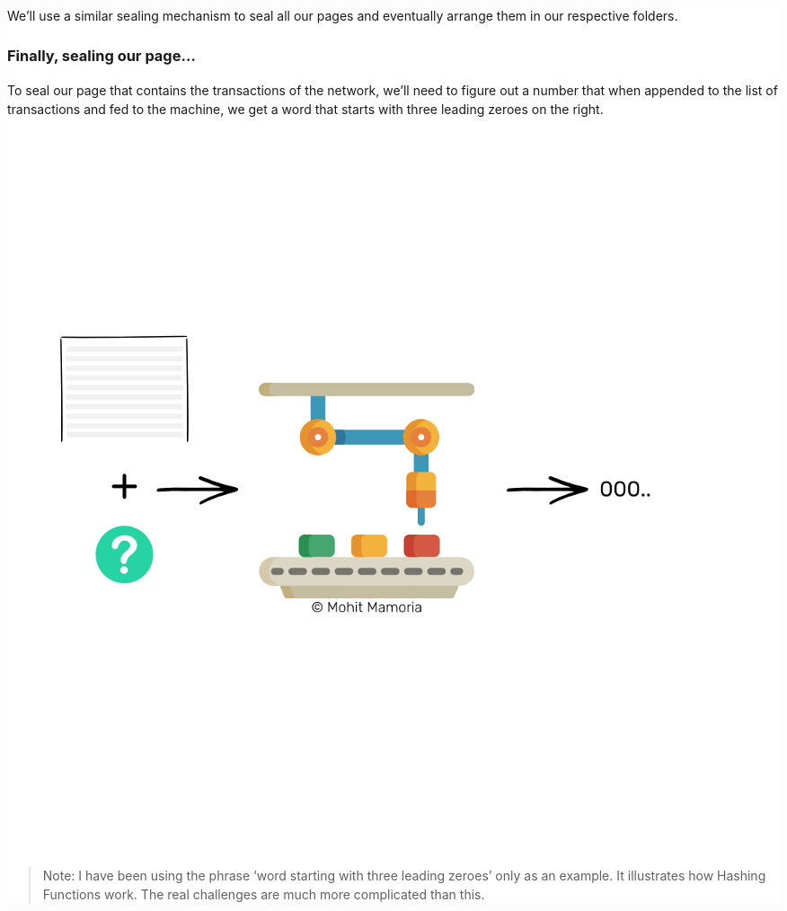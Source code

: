 We’ll use a similar sealing mechanism to seal all our pages and eventually arrange them in our respective folders.

### Finally, sealing our page…

To seal our page that contains the transactions of the network, we’ll need to figure out a number that when appended to the list of transactions and fed to the machine, we get a word that starts with three leading zeroes on the right.

![](../../images/1/17.png)

> Note: I have been using the phrase ‘word starting with three leading zeroes’ only as an example. It illustrates how Hashing Functions work. The real challenges are much more complicated than this.
>
